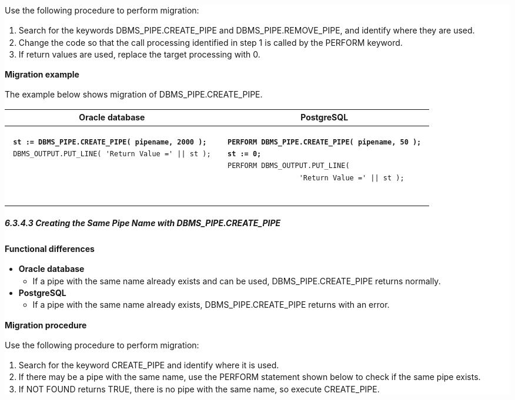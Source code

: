 Use the following procedure to perform migration:

 1. Search for the keywords DBMS_PIPE.CREATE_PIPE and DBMS_PIPE.REMOVE_PIPE, and identify where they are used.
 2. Change the code so that the call processing identified in step 1 is called by the PERFORM keyword.
 3. If return values are used, replace the target processing with 0.

**Migration example**

The example below shows migration of DBMS_PIPE.CREATE_PIPE.

<table>
<thead>
<tr>
<th align="center">Oracle database</th>
<th align="center">PostgreSQL</th>
</tr>
</thead>
<tbody>
<tr>
<td align="left">
<pre><code> <b>st := DBMS_PIPE.CREATE_PIPE( pipename, 2000 );</b> 
 DBMS_OUTPUT.PUT_LINE( 'Return Value =' &#124;&#124; st ); 
<br>
 </code></pre>
</td>

<td align="left">
<pre><code> <b>PERFORM DBMS_PIPE.CREATE_PIPE( pipename, 50 ); 
 st := 0;</b> 
 PERFORM DBMS_OUTPUT.PUT_LINE( 
                  'Return Value =' &#124;&#124; st );</code></pre>
</td>
</tr>
</tbody>
</table>

##### 6.3.4.3 Creating the Same Pipe Name with DBMS_PIPE.CREATE_PIPE
**Functional differences**

 - **Oracle database**
     - If a pipe with the same name already exists and can be used, DBMS_PIPE.CREATE_PIPE returns normally.
 - **PostgreSQL**
     - If a pipe with the same name already exists, DBMS_PIPE.CREATE_PIPE returns with an error.

**Migration procedure**

Use the following procedure to perform migration:

 1. Search for the keyword CREATE_PIPE and identify where it is used.
 2. If there may be a pipe with the same name, use the PERFORM statement shown below to check if the same pipe exists.
 3. If NOT FOUND returns TRUE, there is no pipe with the same name, so execute CREATE_PIPE.
